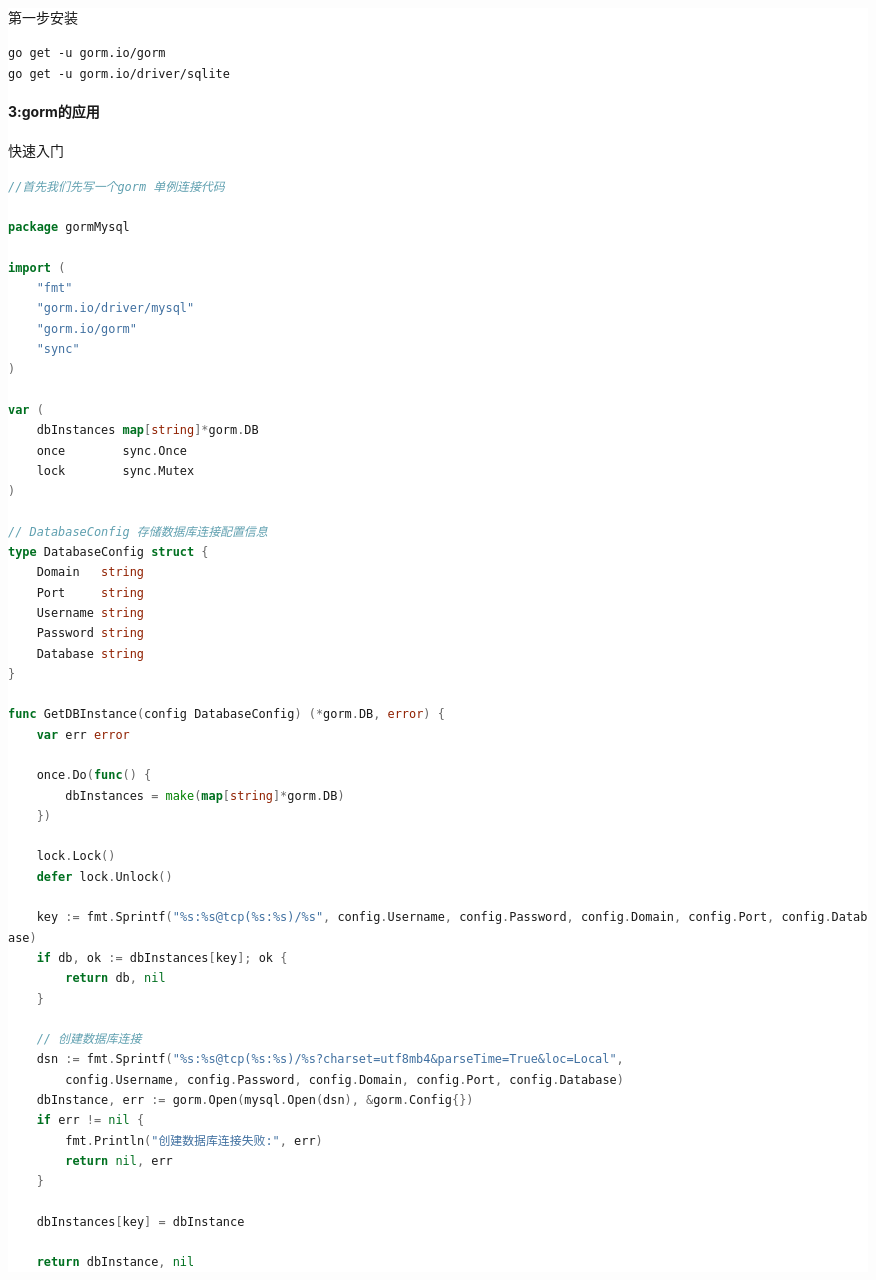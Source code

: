 第一步安装

```
go get -u gorm.io/gorm
go get -u gorm.io/driver/sqlite
```

#### 3:gorm的应用

快速入门

```go
//首先我们先写一个gorm 单例连接代码

package gormMysql

import (
	"fmt"
	"gorm.io/driver/mysql"
	"gorm.io/gorm"
	"sync"
)

var (
	dbInstances map[string]*gorm.DB
	once        sync.Once
	lock        sync.Mutex
)

// DatabaseConfig 存储数据库连接配置信息
type DatabaseConfig struct {
	Domain   string
	Port     string
	Username string
	Password string
	Database string
}

func GetDBInstance(config DatabaseConfig) (*gorm.DB, error) {
	var err error

	once.Do(func() {
		dbInstances = make(map[string]*gorm.DB)
	})

	lock.Lock()
	defer lock.Unlock()

	key := fmt.Sprintf("%s:%s@tcp(%s:%s)/%s", config.Username, config.Password, config.Domain, config.Port, config.Database)
	if db, ok := dbInstances[key]; ok {
		return db, nil
	}

	// 创建数据库连接
	dsn := fmt.Sprintf("%s:%s@tcp(%s:%s)/%s?charset=utf8mb4&parseTime=True&loc=Local",
		config.Username, config.Password, config.Domain, config.Port, config.Database)
	dbInstance, err := gorm.Open(mysql.Open(dsn), &gorm.Config{})
	if err != nil {
		fmt.Println("创建数据库连接失败:", err)
		return nil, err
	}

	dbInstances[key] = dbInstance

	return dbInstance, nil
```